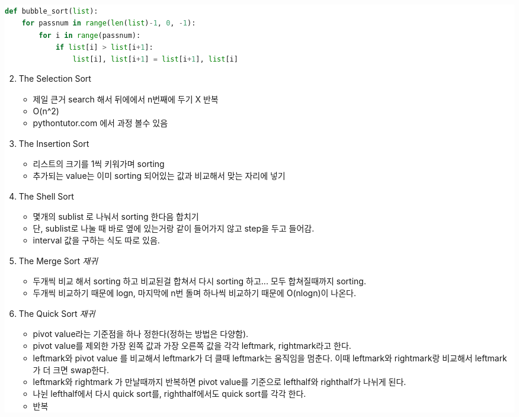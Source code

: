 ```python
def bubble_sort(list):
    for passnum in range(len(list)-1, 0, -1):
        for i in range(passnum):
            if list[i] > list[i+1]:
                list[i], list[i+1] = list[i+1], list[i]
```

2. The Selection Sort

    - 제일 큰거 search 해서 뒤에에서 n번째에 두기 X 반복
    - O(n^2)
    - pythontutor.com 에서 과정 볼수 있음

3. The Insertion Sort

    - 리스트의 크기를 1씩 키워가며 sorting
    - 추가되는 value는 이미 sorting 되어있는 값과 비교해서 맞는 자리에 넣기

4. The Shell Sort

    - 몇개의 sublist 로 나눠서 sorting 한다음 합치기
    - 단, sublist로 나눌 때 바로 옆에 있는거랑 같이 들어가지 않고 step을 두고 들어감.
    - interval 값을 구하는 식도 따로 있음.

5. The Merge Sort *재귀*

    - 두개씩 비교 해서 sorting 하고 비교된걸 합쳐서 다시 sorting 하고... 모두 합쳐질때까지 sorting.
    - 두개씩 비교하기 때문에 logn, 마지막에 n번 돌며 하나씩 비교하기 때문에 O(nlogn)이 나온다.

6. The Quick Sort *재귀*

    - pivot value라는 기준점을 하나 정한다(정하는 방법은 다양함).
    - pivot value를 제외한 가장 왼쪽 값과 가장 오른쪽 값을 각각 leftmark, rightmark라고 한다.
    - leftmark와 pivot value 를 비교해서 leftmark가 더 클때 leftmark는 움직임을 멈춘다. 이때 leftmark와 rightmark랑 비교해서 leftmark가 더 크면 swap한다.
    - leftmark와 rightmark 가 만날때까지 반복하면 pivot value를 기준으로 lefthalf와 righthalf가 나뉘게 된다.
    - 나뉜 lefthalf에서 다시 quick sort를, righthalf에서도 quick sort를 각각 한다.
    - 반복

